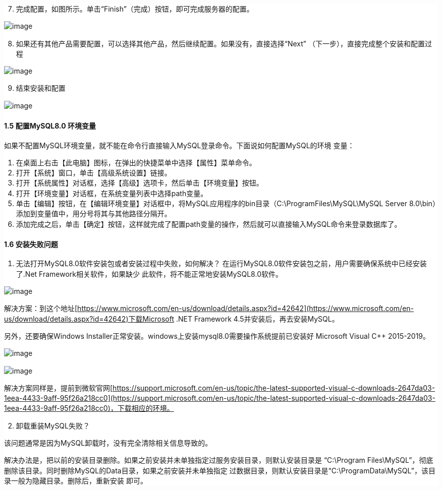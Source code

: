 7. 完成配置，如图所示。单击“Finish”（完成）按钮，即可完成服务器的配置。

![image](https://cdn.jsdelivr.net/gh/brook-w/image-hosting@master/mysql/image.5sryy1vav540.jpg)


8. 如果还有其他产品需要配置，可以选择其他产品，然后继续配置。如果没有，直接选择“Next”
（下一步），直接完成整个安装和配置过程

![image](https://cdn.jsdelivr.net/gh/brook-w/image-hosting@master/mysql/image.5nnuckgql6c0.jpg)


9. 结束安装和配置

![image](https://cdn.jsdelivr.net/gh/brook-w/image-hosting@master/mysql/image.5lxf08o8jz80.jpg)

#### 1.5 配置MySQL8.0 环境变量

如果不配置MySQL环境变量，就不能在命令行直接输入MySQL登录命令。下面说如何配置MySQL的环境
变量：

1. 在桌面上右击【此电脑】图标，在弹出的快捷菜单中选择【属性】菜单命令。 
2. 打开【系统】窗口，单击【高级系统设置】链接。
3. 打开【系统属性】对话框，选择【高级】选项卡，然后单击【环境变量】按钮。 
4. 打开【环境变量】对话框，在系统变量列表中选择path变量。 
5. 单击【编辑】按钮，在【编辑环境变量】对话框中，将MySQL应用程序的bin目录（C:\ProgramFiles\MySQL\MySQL Server 8.0\bin）添加到变量值中，用分号将其与其他路径分隔开。 
6. 添加完成之后，单击【确定】按钮，这样就完成了配置path变量的操作，然后就可以直接输入MySQL命令来登录数据库了。


#### 1.6 安装失败问题

1. 无法打开MySQL8.0软件安装包或者安装过程中失败，如何解决？
在运行MySQL8.0软件安装包之前，用户需要确保系统中已经安装了.Net Framework相关软件，如果缺少
此软件，将不能正常地安装MySQL8.0软件。

![image](https://cdn.jsdelivr.net/gh/brook-w/image-hosting@master/mysql/image.3ripl8iew160.jpg)


解决方案：到这个地址[https://www.microsoft.com/en-us/download/details.aspx?id=42642](https://www.microsoft.com/en-us/download/details.aspx?id=42642)下载Microsoft .NET Framework 4.5并安装后，再去安装MySQL。

另外，还要确保Windows Installer正常安装。windows上安装mysql8.0需要操作系统提前已安装好
Microsoft Visual C++ 2015-2019。

![image](https://cdn.jsdelivr.net/gh/brook-w/image-hosting@master/mysql/image.1evxt4x0reow.jpg)

![image](https://cdn.jsdelivr.net/gh/brook-w/image-hosting@master/mysql/image.3tzfd9dbm2m0.jpg)

解决方案同样是，提前到微软官网[https://support.microsoft.com/en-us/topic/the-latest-supported-visual-c-downloads-2647da03-1eea-4433-9aff-95f26a218cc0](https://support.microsoft.com/en-us/topic/the-latest-supported-visual-c-downloads-2647da03-1eea-4433-9aff-95f26a218cc0)，下载相应的环境。

2. 卸载重装MySQL失败？

该问题通常是因为MySQL卸载时，没有完全清除相关信息导致的。

解决办法是，把以前的安装目录删除。如果之前安装并未单独指定过服务安装目录，则默认安装目录是
“C:\Program Files\MySQL”，彻底删除该目录。同时删除MySQL的Data目录，如果之前安装并未单独指定
过数据目录，则默认安装目录是“C:\ProgramData\MySQL”，该目录一般为隐藏目录。删除后，重新安装
即可。
